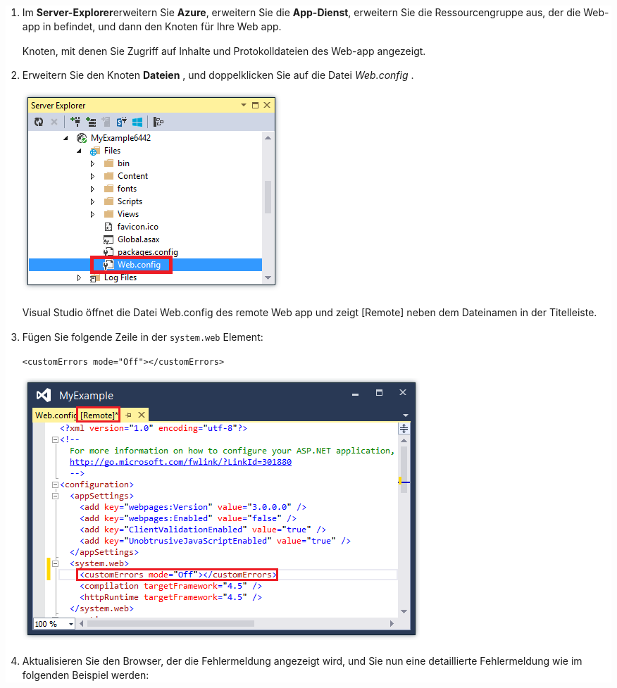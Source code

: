 1. Im **Server-Explorer**erweitern Sie **Azure**, erweitern Sie die **App-Dienst**, erweitern Sie die Ressourcengruppe aus, der die Web-app in befindet, und dann den Knoten für Ihre Web app.

    Knoten, mit denen Sie Zugriff auf Inhalte und Protokolldateien des Web-app angezeigt.

2. Erweitern Sie den Knoten **Dateien** , und doppelklicken Sie auf die Datei *Web.config* .

    ![Öffnen Sie Web.config](./media/web-sites-dotnet-troubleshoot-visual-studio/webconfig.png)

    Visual Studio öffnet die Datei Web.config des remote Web app und zeigt [Remote] neben dem Dateinamen in der Titelleiste.

3. Fügen Sie folgende Zeile in der `system.web` Element:

    `<customErrors mode="Off"></customErrors>`

    ![Bearbeiten von Web.config](./media/web-sites-dotnet-troubleshoot-visual-studio/webconfigedit.png)

4. Aktualisieren Sie den Browser, der die Fehlermeldung angezeigt wird, und Sie nun eine detaillierte Fehlermeldung wie im folgenden Beispiel werden:


[GetStarted]: web-sites-dotnet-get-started.md
[GetStartedWJ]: websites-dotnet-webjobs-sdk.md